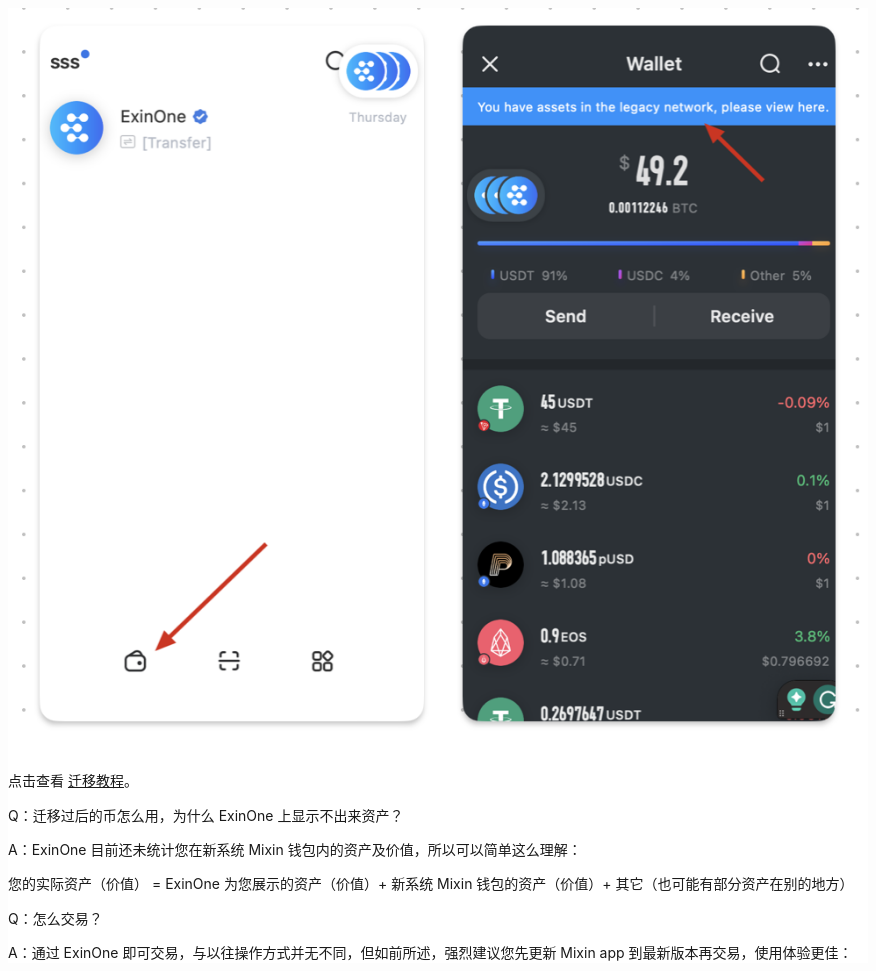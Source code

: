 ![image-20231208205918663](./assets/image-20231208205918663.png)

点击查看 [迁移教程](https://support.mixin.one/zh/article/5aac5l2v5oqk6lwe5lqn5luo5pen6zkx5yyf6lb56e76iez5paw6zkx5yyf77yf-my2a1e/)。

Q：迁移过后的币怎么用，为什么 ExinOne 上显示不出来资产？

A：ExinOne 目前还未统计您在新系统 Mixin 钱包内的资产及价值，所以可以简单这么理解：

您的实际资产（价值） = ExinOne 为您展示的资产（价值）+ 新系统 Mixin 钱包的资产（价值）+ 其它（也可能有部分资产在别的地方）



Q：怎么交易？

A：通过 ExinOne 即可交易，与以往操作方式并无不同，但如前所述，强烈建议您先更新 Mixin app 到最新版本再交易，使用体验更佳：
